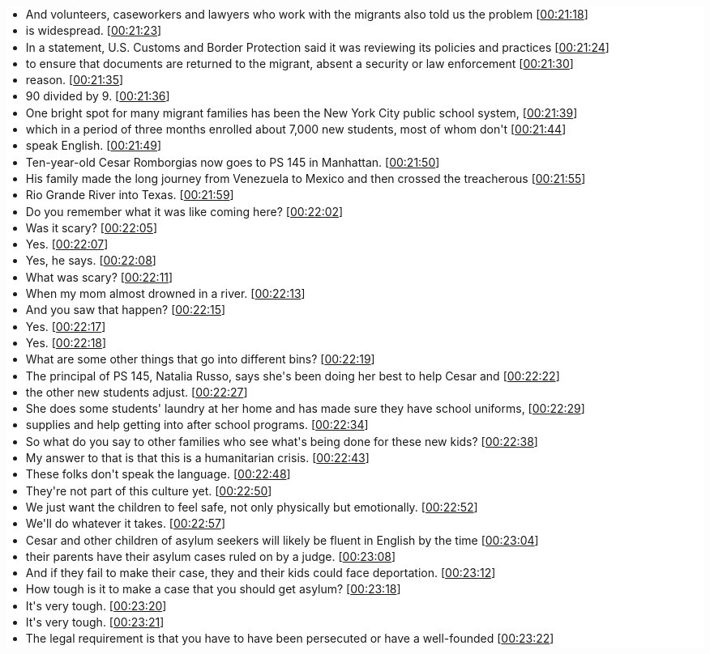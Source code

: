 *  And volunteers, caseworkers and lawyers who work with the migrants also told us the problem [[00:21:18](https://www.youtube.com/watch?v=Kw9isFmFjYQ&t=1278.7s)]
*  is widespread. [[00:21:23](https://www.youtube.com/watch?v=Kw9isFmFjYQ&t=1283.9s)]
*  In a statement, U.S. Customs and Border Protection said it was reviewing its policies and practices [[00:21:24](https://www.youtube.com/watch?v=Kw9isFmFjYQ&t=1284.9s)]
*  to ensure that documents are returned to the migrant, absent a security or law enforcement [[00:21:30](https://www.youtube.com/watch?v=Kw9isFmFjYQ&t=1290.8s)]
*  reason. [[00:21:35](https://www.youtube.com/watch?v=Kw9isFmFjYQ&t=1295.9s)]
*  90 divided by 9. [[00:21:36](https://www.youtube.com/watch?v=Kw9isFmFjYQ&t=1296.9s)]
*  One bright spot for many migrant families has been the New York City public school system, [[00:21:39](https://www.youtube.com/watch?v=Kw9isFmFjYQ&t=1299.8600000000001s)]
*  which in a period of three months enrolled about 7,000 new students, most of whom don't [[00:21:44](https://www.youtube.com/watch?v=Kw9isFmFjYQ&t=1304.3400000000001s)]
*  speak English. [[00:21:49](https://www.youtube.com/watch?v=Kw9isFmFjYQ&t=1309.02s)]
*  Ten-year-old Cesar Romborgias now goes to PS 145 in Manhattan. [[00:21:50](https://www.youtube.com/watch?v=Kw9isFmFjYQ&t=1310.02s)]
*  His family made the long journey from Venezuela to Mexico and then crossed the treacherous [[00:21:55](https://www.youtube.com/watch?v=Kw9isFmFjYQ&t=1315.18s)]
*  Rio Grande River into Texas. [[00:21:59](https://www.youtube.com/watch?v=Kw9isFmFjYQ&t=1319.5400000000002s)]
*  Do you remember what it was like coming here? [[00:22:02](https://www.youtube.com/watch?v=Kw9isFmFjYQ&t=1322.46s)]
*  Was it scary? [[00:22:05](https://www.youtube.com/watch?v=Kw9isFmFjYQ&t=1325.5400000000002s)]
*  Yes. [[00:22:07](https://www.youtube.com/watch?v=Kw9isFmFjYQ&t=1327.18s)]
*  Yes, he says. [[00:22:08](https://www.youtube.com/watch?v=Kw9isFmFjYQ&t=1328.18s)]
*  What was scary? [[00:22:11](https://www.youtube.com/watch?v=Kw9isFmFjYQ&t=1331.02s)]
*  When my mom almost drowned in a river. [[00:22:13](https://www.youtube.com/watch?v=Kw9isFmFjYQ&t=1333.02s)]
*  And you saw that happen? [[00:22:15](https://www.youtube.com/watch?v=Kw9isFmFjYQ&t=1335.54s)]
*  Yes. [[00:22:17](https://www.youtube.com/watch?v=Kw9isFmFjYQ&t=1337.54s)]
*  Yes. [[00:22:18](https://www.youtube.com/watch?v=Kw9isFmFjYQ&t=1338.54s)]
*  What are some other things that go into different bins? [[00:22:19](https://www.youtube.com/watch?v=Kw9isFmFjYQ&t=1339.54s)]
*  The principal of PS 145, Natalia Russo, says she's been doing her best to help Cesar and [[00:22:22](https://www.youtube.com/watch?v=Kw9isFmFjYQ&t=1342.58s)]
*  the other new students adjust. [[00:22:27](https://www.youtube.com/watch?v=Kw9isFmFjYQ&t=1347.74s)]
*  She does some students' laundry at her home and has made sure they have school uniforms, [[00:22:29](https://www.youtube.com/watch?v=Kw9isFmFjYQ&t=1349.98s)]
*  supplies and help getting into after school programs. [[00:22:34](https://www.youtube.com/watch?v=Kw9isFmFjYQ&t=1354.62s)]
*  So what do you say to other families who see what's being done for these new kids? [[00:22:38](https://www.youtube.com/watch?v=Kw9isFmFjYQ&t=1358.1399999999999s)]
*  My answer to that is that this is a humanitarian crisis. [[00:22:43](https://www.youtube.com/watch?v=Kw9isFmFjYQ&t=1363.6999999999998s)]
*  These folks don't speak the language. [[00:22:48](https://www.youtube.com/watch?v=Kw9isFmFjYQ&t=1368.1799999999998s)]
*  They're not part of this culture yet. [[00:22:50](https://www.youtube.com/watch?v=Kw9isFmFjYQ&t=1370.6599999999999s)]
*  We just want the children to feel safe, not only physically but emotionally. [[00:22:52](https://www.youtube.com/watch?v=Kw9isFmFjYQ&t=1372.74s)]
*  We'll do whatever it takes. [[00:22:57](https://www.youtube.com/watch?v=Kw9isFmFjYQ&t=1377.98s)]
*  Cesar and other children of asylum seekers will likely be fluent in English by the time [[00:23:04](https://www.youtube.com/watch?v=Kw9isFmFjYQ&t=1384.18s)]
*  their parents have their asylum cases ruled on by a judge. [[00:23:08](https://www.youtube.com/watch?v=Kw9isFmFjYQ&t=1388.8200000000002s)]
*  And if they fail to make their case, they and their kids could face deportation. [[00:23:12](https://www.youtube.com/watch?v=Kw9isFmFjYQ&t=1392.42s)]
*  How tough is it to make a case that you should get asylum? [[00:23:18](https://www.youtube.com/watch?v=Kw9isFmFjYQ&t=1398.3s)]
*  It's very tough. [[00:23:20](https://www.youtube.com/watch?v=Kw9isFmFjYQ&t=1400.6200000000001s)]
*  It's very tough. [[00:23:21](https://www.youtube.com/watch?v=Kw9isFmFjYQ&t=1401.6200000000001s)]
*  The legal requirement is that you have to have been persecuted or have a well-founded [[00:23:22](https://www.youtube.com/watch?v=Kw9isFmFjYQ&t=1402.6200000000001s)]